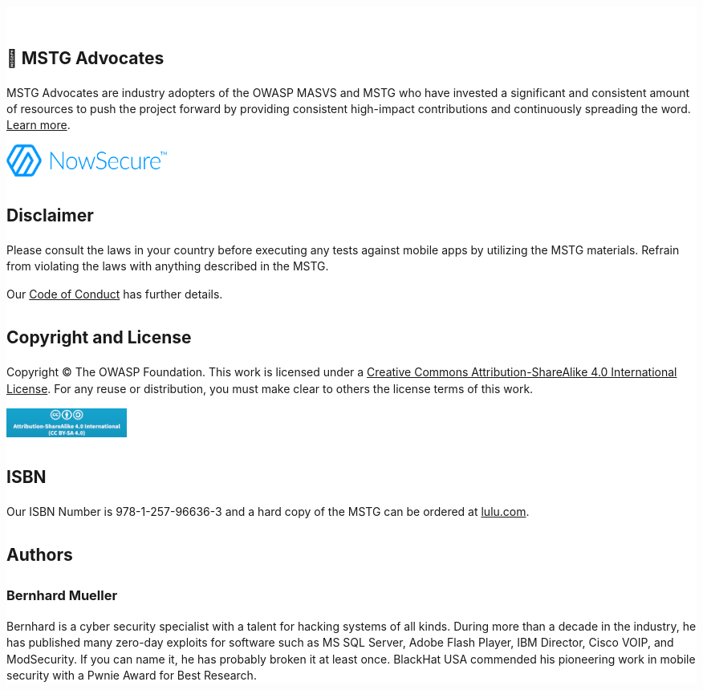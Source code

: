 <br>

## 🥇 MSTG Advocates

MSTG Advocates are industry adopters of the OWASP MASVS and MSTG who have invested a significant and consistent amount of resources to push the project forward by providing consistent high-impact contributions and continuously spreading the word. [Learn more](0x02a-Acknowledgements.md#our-mstg-advocates).

<a href="0x02a-Acknowledgements.md#our-mstg-advocates">
<img src="Images/Other/nowsecure-logo.png" width="200px;"/>
</a>

<br>

## Disclaimer

Please consult the laws in your country before executing any tests against mobile apps by utilizing the MSTG materials. Refrain from violating the laws with anything described in the MSTG.

Our [Code of Conduct](https://github.com/OWASP/owasp-mstg/blob/master/CODE_OF_CONDUCT.md) has further details.

## Copyright and License

Copyright © The OWASP Foundation. This work is licensed under a [Creative Commons Attribution-ShareAlike 4.0 International License](https://creativecommons.org/licenses/by-sa/4.0/ "Creative Commons Attribution-ShareAlike 4.0 International License"). For any reuse or distribution, you must make clear to others the license terms of this work.

<img src="Images/CC-license.png" width="150px" />

## ISBN

Our ISBN Number is 978-1-257-96636-3 and a hard copy of the MSTG can be ordered at [lulu.com](https://www.lulu.com/search?adult_audience_rating=00&page=1&pageSize=10&q=mobile+security+testing+guide).

## Authors

### Bernhard Mueller

Bernhard is a cyber security specialist with a talent for hacking systems of all kinds. During more than a decade in the industry, he has published many zero-day exploits for software such as MS SQL Server, Adobe Flash Player, IBM Director, Cisco VOIP, and ModSecurity. If you can name it, he has probably broken it at least once. BlackHat USA commended his pioneering work in mobile security with a Pwnie Award for Best Research.
